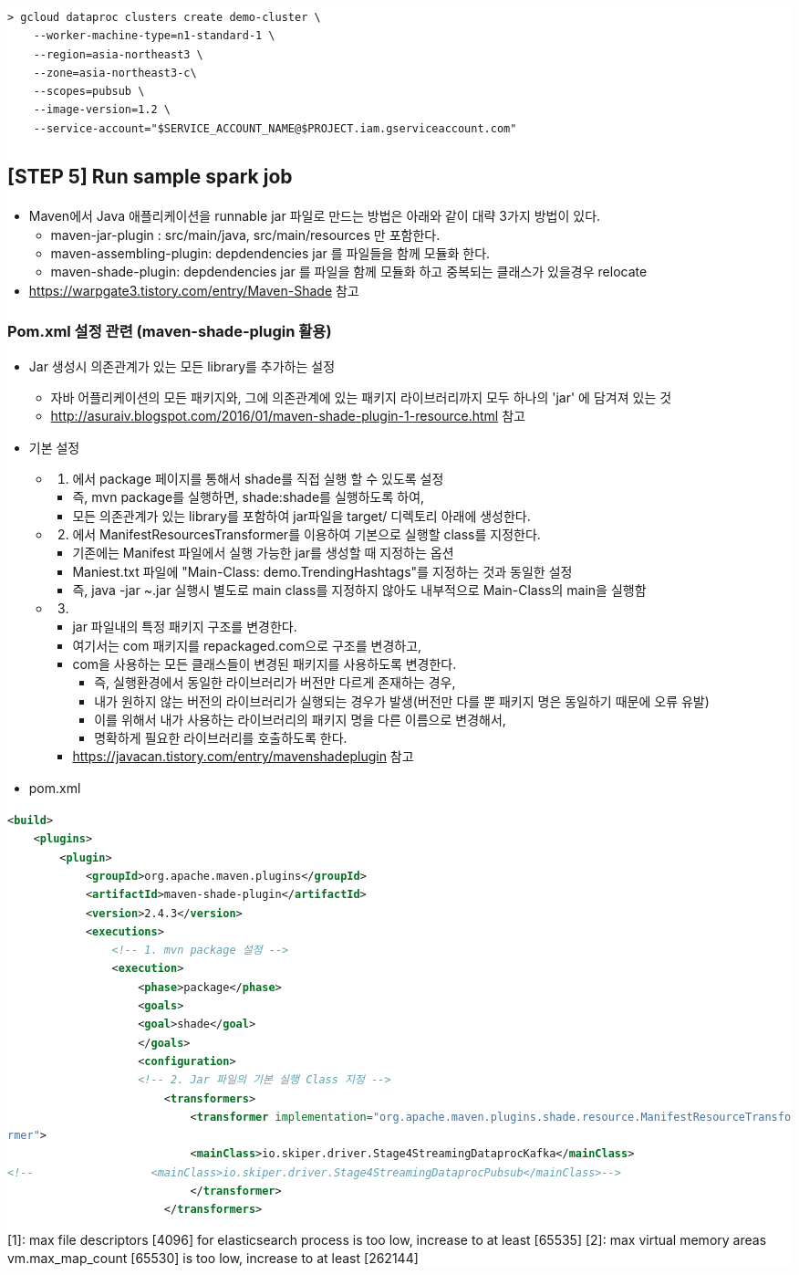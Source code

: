 ```
> gcloud dataproc clusters create demo-cluster \
    --worker-machine-type=n1-standard-1 \
    --region=asia-northeast3 \
    --zone=asia-northeast3-c\
    --scopes=pubsub \
    --image-version=1.2 \
    --service-account="$SERVICE_ACCOUNT_NAME@$PROJECT.iam.gserviceaccount.com"
```


## [STEP 5]  Run sample spark job
- Maven에서 Java 애플리케이션을 runnable jar 파일로 만드는 방법은 아래와 같이 대략 3가지 방법이 있다.
    - maven-jar-plugin : src/main/java, src/main/resources 만 포함한다.
    - maven-assembling-plugin: depdendencies jar 를 파일들을 함께 모듈화 한다.
    - maven-shade-plugin: depdendencies jar 를 파일을 함께 모듈화 하고 중복되는 클래스가 있을경우 relocate
- https://warpgate3.tistory.com/entry/Maven-Shade 참고

### Pom.xml 설정 관련 (maven-shade-plugin 활용)
- Jar 생성시 의존관계가 있는 모든 library를 추가하는 설정
    - 자바 어플리케이션의 모든 패키지와, 그에 의존관계에 있는 패키지 라이브러리까지 모두 하나의 'jar' 에 담겨져 있는 것
    - http://asuraiv.blogspot.com/2016/01/maven-shade-plugin-1-resource.html 참고
- 기본 설정 <Configuration>
    - 1. <execution>에서 package 페이지를 통해서 shade를 직접 실행 할 수 있도록 설정
        - 즉, mvn package를 실행하면, shade:shade를 실행하도록 하여,
        - 모든 의존관계가 있는 library를 포함하여 jar파일을 target/ 디렉토리 아래에 생성한다. 
    - 2. <transformers> 에서 ManifestResourcesTransformer를 이용하여 기본으로 실행할 class를 지정한다. 
        - 기존에는 Manifest 파일에서 실행 가능한 jar를 생성할 때 지정하는 옵션
        - Maniest.txt 파일에 "Main-Class: demo.TrendingHashtags"를 지정하는 것과 동일한 설정 
        - 즉, java -jar ~.jar 실행시 별도로 main class를 지정하지 않아도 내부적으로 Main-Class의 main을 실행함
    - 3. <relocations>
        - jar 파일내의 특정 패키지 구조를 변경한다. 
        - 여기서는 com 패키지를 repackaged.com으로 구조를 변경하고, 
        - com을 사용하는 모든 클래스들이 변경된 패키지를 사용하도록 변경한다.
            - 즉, 실행환경에서 동일한 라이브러리가 버전만 다르게 존재하는 경우, 
            - 내가 원하지 않는 버전의 라이브러리가 실행되는 경우가 발생(버전만 다를 뿐 패키지 명은 동일하기 때문에 오류 유발)
            - 이를 위해서 내가 사용하는 라이브러리의 패키지 명을 다른 이름으로 변경해서, 
            - 명확하게 필요한 라이브러리를 호출하도록 한다. 
        - https://javacan.tistory.com/entry/mavenshadeplugin 참고 

- pom.xml
```xml
<build>
    <plugins>
        <plugin>
            <groupId>org.apache.maven.plugins</groupId>
            <artifactId>maven-shade-plugin</artifactId>
            <version>2.4.3</version>
            <executions>
                <!-- 1. mvn package 설정 -->    
                <execution>
                    <phase>package</phase>
                    <goals>
                    <goal>shade</goal>
                    </goals>
                    <configuration>
                    <!-- 2. Jar 파일의 기본 실행 Class 지정 -->    
                        <transformers>
                            <transformer implementation="org.apache.maven.plugins.shade.resource.ManifestResourceTransformer">
                            <mainClass>io.skiper.driver.Stage4StreamingDataprocKafka</mainClass>
<!--                  <mainClass>io.skiper.driver.Stage4StreamingDataprocPubsub</mainClass>-->
                            </transformer>
                        </transformers>
```

[1]: max file descriptors [4096] for elasticsearch process is too low, increase to at least [65535]
[2]: max virtual memory areas vm.max_map_count [65530] is too low, increase to at least [262144]